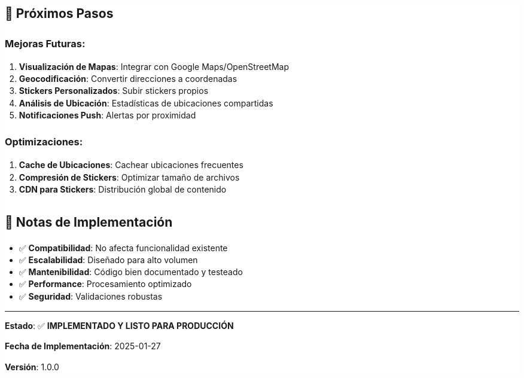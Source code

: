 ## 🎯 Próximos Pasos

### **Mejoras Futuras:**
1. **Visualización de Mapas**: Integrar con Google Maps/OpenStreetMap
2. **Geocodificación**: Convertir direcciones a coordenadas
3. **Stickers Personalizados**: Subir stickers propios
4. **Análisis de Ubicación**: Estadísticas de ubicaciones compartidas
5. **Notificaciones Push**: Alertas por proximidad

### **Optimizaciones:**
1. **Cache de Ubicaciones**: Cachear ubicaciones frecuentes
2. **Compresión de Stickers**: Optimizar tamaño de archivos
3. **CDN para Stickers**: Distribución global de contenido

## 📝 Notas de Implementación

- ✅ **Compatibilidad**: No afecta funcionalidad existente
- ✅ **Escalabilidad**: Diseñado para alto volumen
- ✅ **Mantenibilidad**: Código bien documentado y testeado
- ✅ **Performance**: Procesamiento optimizado
- ✅ **Seguridad**: Validaciones robustas

---

**Estado**: ✅ **IMPLEMENTADO Y LISTO PARA PRODUCCIÓN**

**Fecha de Implementación**: 2025-01-27

**Versión**: 1.0.0